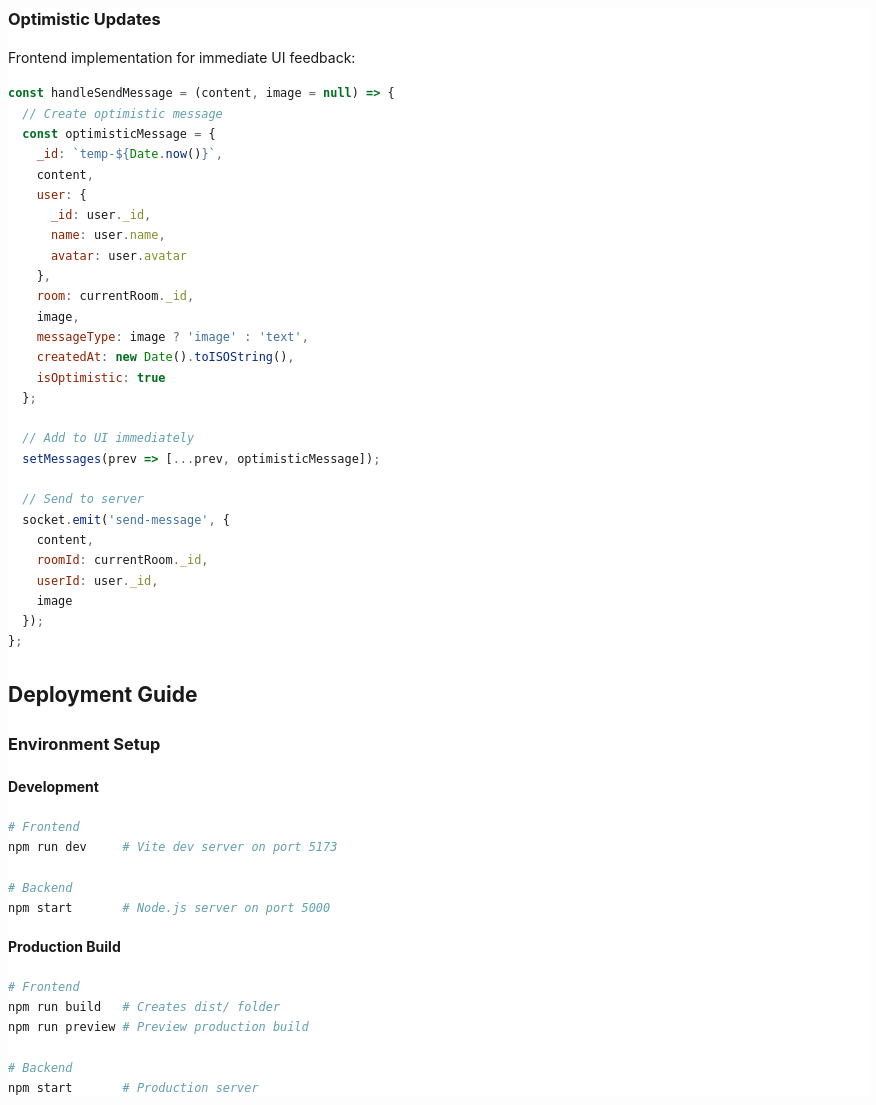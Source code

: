 ### Optimistic Updates

Frontend implementation for immediate UI feedback:

```javascript
const handleSendMessage = (content, image = null) => {
  // Create optimistic message
  const optimisticMessage = {
    _id: `temp-${Date.now()}`,
    content,
    user: {
      _id: user._id,
      name: user.name,
      avatar: user.avatar
    },
    room: currentRoom._id,
    image,
    messageType: image ? 'image' : 'text',
    createdAt: new Date().toISOString(),
    isOptimistic: true
  };

  // Add to UI immediately
  setMessages(prev => [...prev, optimisticMessage]);

  // Send to server
  socket.emit('send-message', {
    content,
    roomId: currentRoom._id,
    userId: user._id,
    image
  });
};
```

## Deployment Guide

### Environment Setup

#### Development
```bash
# Frontend
npm run dev     # Vite dev server on port 5173

# Backend
npm start       # Node.js server on port 5000
```

#### Production Build
```bash
# Frontend
npm run build   # Creates dist/ folder
npm run preview # Preview production build

# Backend
npm start       # Production server
```
